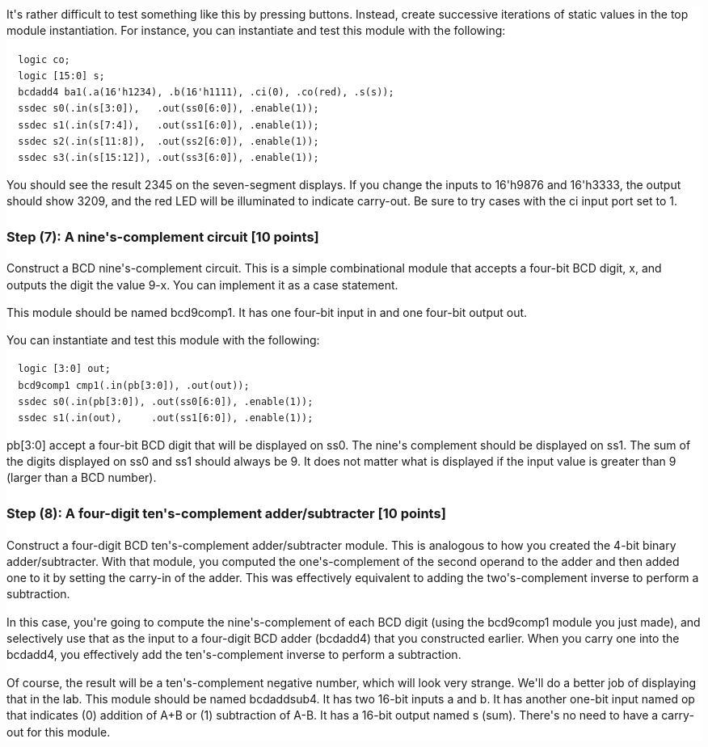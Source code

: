 It's rather difficult to test something like this by pressing buttons. Instead, create successive iterations of static values in the top module instantiation. For instance, you can instantiate and test this module with the following:

```
  logic co;
  logic [15:0] s;
  bcdadd4 ba1(.a(16'h1234), .b(16'h1111), .ci(0), .co(red), .s(s));
  ssdec s0(.in(s[3:0]),   .out(ss0[6:0]), .enable(1));
  ssdec s1(.in(s[7:4]),   .out(ss1[6:0]), .enable(1));
  ssdec s2(.in(s[11:8]),  .out(ss2[6:0]), .enable(1));
  ssdec s3(.in(s[15:12]), .out(ss3[6:0]), .enable(1));
```

You should see the result 2345 on the seven-segment displays. If you change the inputs to 16'h9876 and 16'h3333, the output should show 3209, and the red LED will be illuminated to indicate carry-out. Be sure to try cases with the ci input port set to 1.

### Step (7): A nine's-complement circuit [10 points]

Construct a BCD nine's-complement circuit. This is a simple combinational module that accepts a four-bit BCD digit, x, and outputs the digit the value 9-x. You can implement it as a case statement.

This module should be named bcd9comp1. It has one four-bit input in and one four-bit output out.

You can instantiate and test this module with the following:

```
  logic [3:0] out;
  bcd9comp1 cmp1(.in(pb[3:0]), .out(out));
  ssdec s0(.in(pb[3:0]), .out(ss0[6:0]), .enable(1));
  ssdec s1(.in(out),     .out(ss1[6:0]), .enable(1));
```

pb[3:0] accept a four-bit BCD digit that will be displayed on ss0. The nine's complement should be displayed on ss1. The sum of the digits displayed on ss0 and ss1 should always be 9. It does not matter what is displayed if the input value is greater than 9 (larger than a BCD number).

### Step (8): A four-digit ten's-complement adder/subtracter [10 points]

Construct a four-digit BCD ten's-complement adder/subtracter module. This is analogous to how you created the 4-bit binary adder/subtracter. With that module, you computed the one's-complement of the second operand to the adder and then added one to it by setting the carry-in of the adder. This was effectively equivalent to adding the two's-complement inverse to perform a subtraction.

In this case, you're going to compute the nine's-complement of each BCD digit (using the bcd9comp1 module you just made), and selectively use that as the input to a four-digit BCD adder (bcdadd4) that you constructed earlier. When you carry one into the bcdadd4, you effectively add the ten's-complement inverse to perform a subtraction.

Of course, the result will be a ten's-complement negative number, which will look very strange. We'll do a better job of displaying that in the lab.
This module should be named bcdaddsub4. It has two 16-bit inputs a and b. It has another one-bit input named op that indicates (0) addition of A+B or (1) subtraction of A-B. It has a 16-bit output named s (sum). There's no need to have a carry-out for this module.
